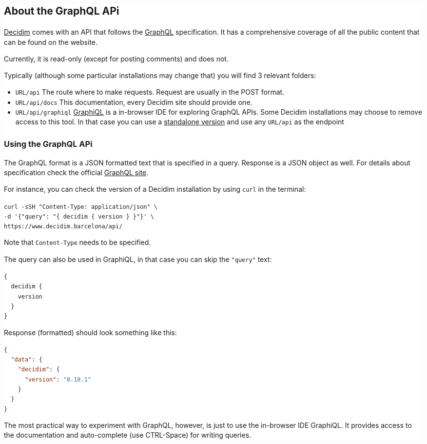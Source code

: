 ## About the GraphQL APi

[Decidim](https://github.com/decidim/decidim) comes with an API that follows the [GraphQL](https://graphql.org/) specification. It has a comprehensive coverage of all the public content that can be found on the website.

Currently, it is read-only (except for posting comments) and does not.

Typically (although some particular installations may change that) you will find 3 relevant folders:

* `URL/api` The route where to make requests. Request are usually in the POST format.
* `URL/api/docs` This documentation, every Decidim site should provide one.
* `URL/api/graphiql` [GraphiQL](https://github.com/graphql/graphiql) is a in-browser IDE for exploring GraphQL APIs. Some Decidim installations may choose to remove access to this tool. In that case you can use a [standalone version](https://electronjs.org/apps/graphiql) and use any `URL/api` as the endpoint

### Using the GraphQL APi

The GraphQL format is a JSON formatted text that is specified in a query. Response is a JSON object as well. For details about specification check the official [GraphQL site](https://graphql.org/learn/).

For instance, you can check the version of a Decidim installation by using `curl` in the terminal:

```
curl -sSH "Content-Type: application/json" \
-d '{"query": "{ decidim { version } }"}' \
https://www.decidim.barcelona/api/
```

Note that `Content-Type` needs to be specified.

The query can also be used in GraphiQL, in that case you can skip the `"query"` text:

```
{
  decidim {
    version
  }
}
```

Response (formatted) should look something like this:

```json
{
  "data": {
    "decidim": {
      "version": "0.18.1"
    }
  }
}
```

The most practical way to experiment with GraphQL, however, is just to use the in-browser IDE GraphiQL. It provides access to the documentation and auto-complete (use CTRL-Space) for writing queries.
